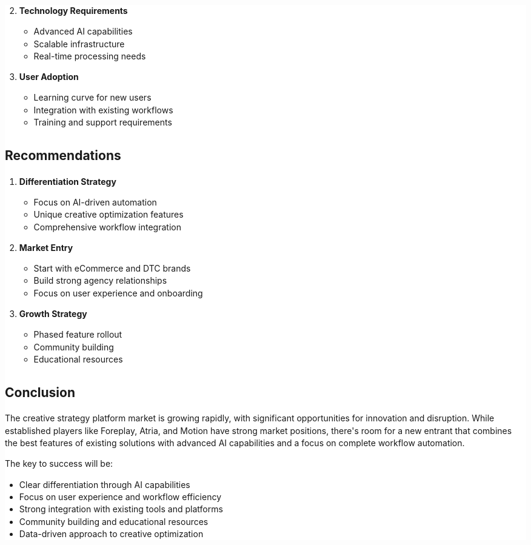 2. **Technology Requirements**
   - Advanced AI capabilities
   - Scalable infrastructure
   - Real-time processing needs

3. **User Adoption**
   - Learning curve for new users
   - Integration with existing workflows
   - Training and support requirements

## Recommendations

1. **Differentiation Strategy**
   - Focus on AI-driven automation
   - Unique creative optimization features
   - Comprehensive workflow integration

2. **Market Entry**
   - Start with eCommerce and DTC brands
   - Build strong agency relationships
   - Focus on user experience and onboarding

3. **Growth Strategy**
   - Phased feature rollout
   - Community building
   - Educational resources

## Conclusion

The creative strategy platform market is growing rapidly, with significant opportunities for innovation and disruption. While established players like Foreplay, Atria, and Motion have strong market positions, there's room for a new entrant that combines the best features of existing solutions with advanced AI capabilities and a focus on complete workflow automation.

The key to success will be:
- Clear differentiation through AI capabilities
- Focus on user experience and workflow efficiency
- Strong integration with existing tools and platforms
- Community building and educational resources
- Data-driven approach to creative optimization 